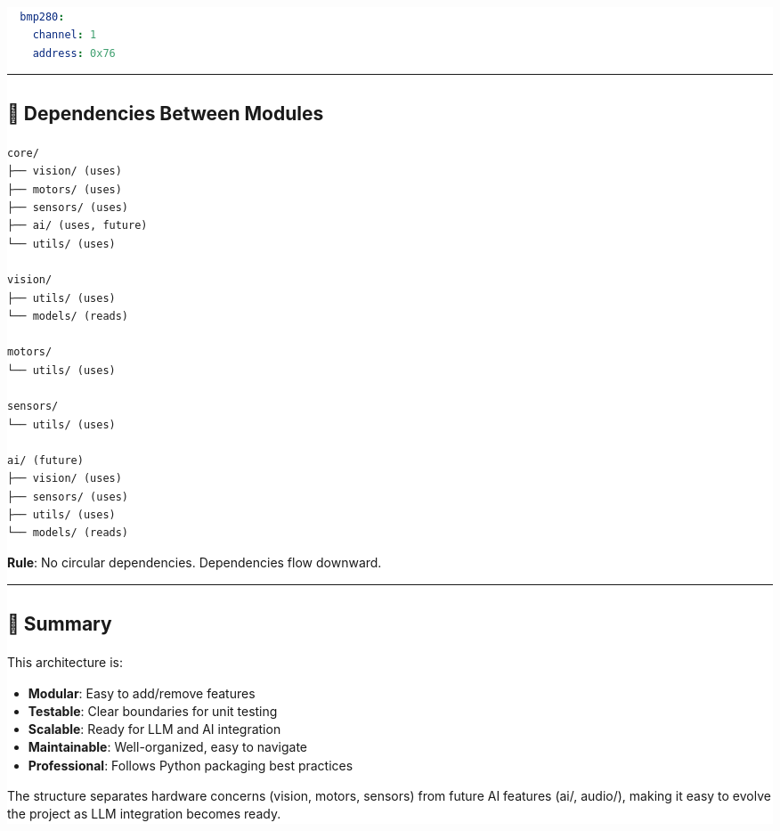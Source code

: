 ```yaml
  bmp280:
    channel: 1
    address: 0x76
```

---

## 🔗 Dependencies Between Modules

```
core/
├── vision/ (uses)
├── motors/ (uses)
├── sensors/ (uses)
├── ai/ (uses, future)
└── utils/ (uses)

vision/
├── utils/ (uses)
└── models/ (reads)

motors/
└── utils/ (uses)

sensors/
└── utils/ (uses)

ai/ (future)
├── vision/ (uses)
├── sensors/ (uses)
├── utils/ (uses)
└── models/ (reads)
```

**Rule**: No circular dependencies. Dependencies flow downward.

---

## 📝 Summary

This architecture is:
- **Modular**: Easy to add/remove features
- **Testable**: Clear boundaries for unit testing
- **Scalable**: Ready for LLM and AI integration
- **Maintainable**: Well-organized, easy to navigate
- **Professional**: Follows Python packaging best practices

The structure separates hardware concerns (vision, motors, sensors) from future AI features (ai/, audio/), making it easy to evolve the project as LLM integration becomes ready.
